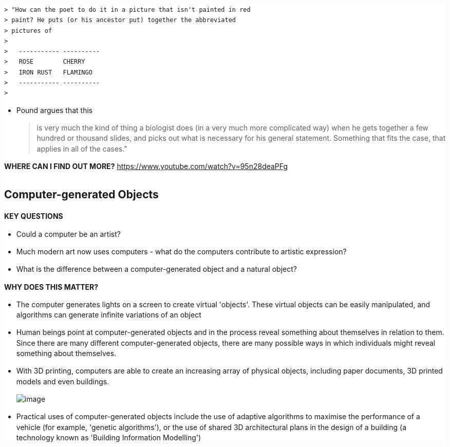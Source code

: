     > "How can the poet to do it in a picture that isn't painted in red
    > paint? He puts (or his ancestor put) together the abbreviated
    > pictures of
    >
    >   ----------- ----------
    >   ROSE        CHERRY
    >   IRON RUST   FLAMINGO
    >   ----------- ----------
    >
-   Pound argues that this

    > is very much the kind of thing a biologist does (in a very much
    > more complicated way) when he gets together a few hundred or
    > thousand slides, and picks out what is necessary for his general
    > statement. Something that fits the case, that applies in all of
    > the cases."

**WHERE CAN I FIND OUT MORE?**
<https://www.youtube.com/watch?v=95n28deaPFg>


Computer-generated Objects
--------------------------

**KEY QUESTIONS**

-   Could a computer be an artist?

-   Much modern art now uses computers - what do the computers
    contribute to artistic expression?

-   What is the difference between a computer-generated object and a
    natural object?

**WHY DOES THIS MATTER?**

-   The computer generates lights on a screen to create virtual
    'objects'. These virtual objects can be easily manipulated, and
    algorithms can generate infinite variations of an object

-   Human beings point at computer-generated objects and in the process
    reveal something about themselves in relation to them. Since there
    are many different computer-generated objects, there are many
    possible ways in which individuals might reveal something about
    themselves.

-   With 3D printing, computers are able to create an increasing array
    of physical objects, including paper documents, 3D printed models
    and even buildings.

    ![image](google-machine-learning-art.jpg)

-   Practical uses of computer-generated objects include the use of
    adaptive algorithms to maximise the performance of a vehicle (for
    example, 'genetic algorithms'), or the use of shared 3D
    architectural plans in the design of a building (a technology known
    as 'Building Information Modelling')
